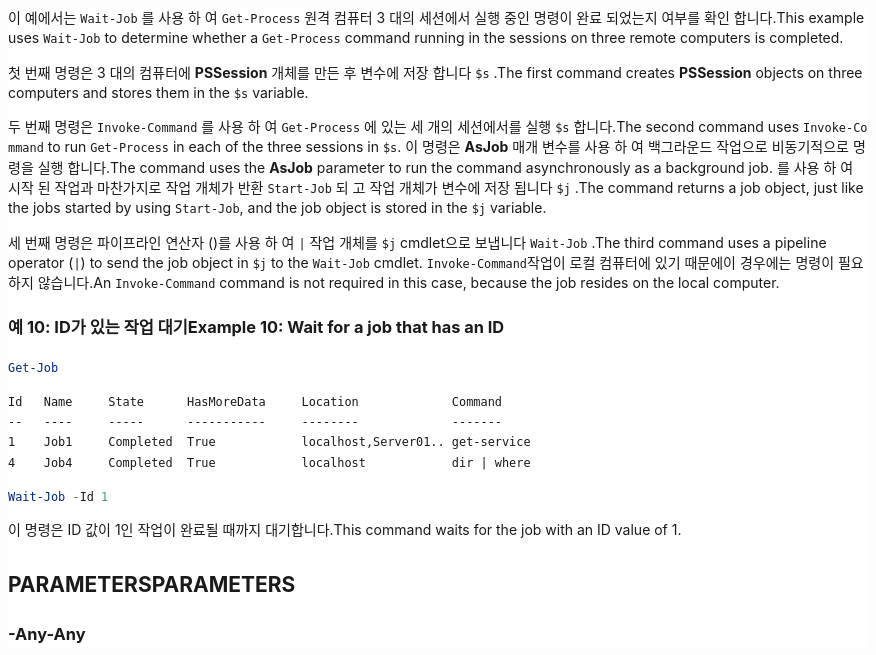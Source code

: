 <span data-ttu-id="d8c6f-179">이 예에서는 `Wait-Job` 를 사용 하 여 `Get-Process` 원격 컴퓨터 3 대의 세션에서 실행 중인 명령이 완료 되었는지 여부를 확인 합니다.</span><span class="sxs-lookup"><span data-stu-id="d8c6f-179">This example uses `Wait-Job` to determine whether a `Get-Process` command running in the sessions on three remote computers is completed.</span></span>

<span data-ttu-id="d8c6f-180">첫 번째 명령은 3 대의 컴퓨터에 **PSSession** 개체를 만든 후 변수에 저장 합니다 `$s` .</span><span class="sxs-lookup"><span data-stu-id="d8c6f-180">The first command creates **PSSession** objects on three computers and stores them in the `$s` variable.</span></span>

<span data-ttu-id="d8c6f-181">두 번째 명령은 `Invoke-Command` 를 사용 하 여 `Get-Process` 에 있는 세 개의 세션에서를 실행 `$s` 합니다.</span><span class="sxs-lookup"><span data-stu-id="d8c6f-181">The second command uses `Invoke-Command` to run `Get-Process` in each of the three sessions in `$s`.</span></span>
<span data-ttu-id="d8c6f-182">이 명령은 **AsJob** 매개 변수를 사용 하 여 백그라운드 작업으로 비동기적으로 명령을 실행 합니다.</span><span class="sxs-lookup"><span data-stu-id="d8c6f-182">The command uses the **AsJob** parameter to run the command asynchronously as a background job.</span></span> <span data-ttu-id="d8c6f-183">를 사용 하 여 시작 된 작업과 마찬가지로 작업 개체가 반환 `Start-Job` 되 고 작업 개체가 변수에 저장 됩니다 `$j` .</span><span class="sxs-lookup"><span data-stu-id="d8c6f-183">The command returns a job object, just like the jobs started by using `Start-Job`, and the job object is stored in the `$j` variable.</span></span>

<span data-ttu-id="d8c6f-184">세 번째 명령은 파이프라인 연산자 ()를 사용 하 여 `|` 작업 개체를 `$j` cmdlet으로 보냅니다 `Wait-Job` .</span><span class="sxs-lookup"><span data-stu-id="d8c6f-184">The third command uses a pipeline operator (`|`) to send the job object in `$j` to the `Wait-Job` cmdlet.</span></span> <span data-ttu-id="d8c6f-185">`Invoke-Command`작업이 로컬 컴퓨터에 있기 때문에이 경우에는 명령이 필요 하지 않습니다.</span><span class="sxs-lookup"><span data-stu-id="d8c6f-185">An `Invoke-Command` command is not required in this case, because the job resides on the local computer.</span></span>

### <span data-ttu-id="d8c6f-186">예 10: ID가 있는 작업 대기</span><span class="sxs-lookup"><span data-stu-id="d8c6f-186">Example 10: Wait for a job that has an ID</span></span>

```powershell
Get-Job
```

```Output
Id   Name     State      HasMoreData     Location             Command
--   ----     -----      -----------     --------             -------
1    Job1     Completed  True            localhost,Server01.. get-service
4    Job4     Completed  True            localhost            dir | where
```

```powershell
Wait-Job -Id 1
```

<span data-ttu-id="d8c6f-187">이 명령은 ID 값이 1인 작업이 완료될 때까지 대기합니다.</span><span class="sxs-lookup"><span data-stu-id="d8c6f-187">This command waits for the job with an ID value of 1.</span></span>

## <span data-ttu-id="d8c6f-188">PARAMETERS</span><span class="sxs-lookup"><span data-stu-id="d8c6f-188">PARAMETERS</span></span>

### <span data-ttu-id="d8c6f-189">-Any</span><span class="sxs-lookup"><span data-stu-id="d8c6f-189">-Any</span></span>
